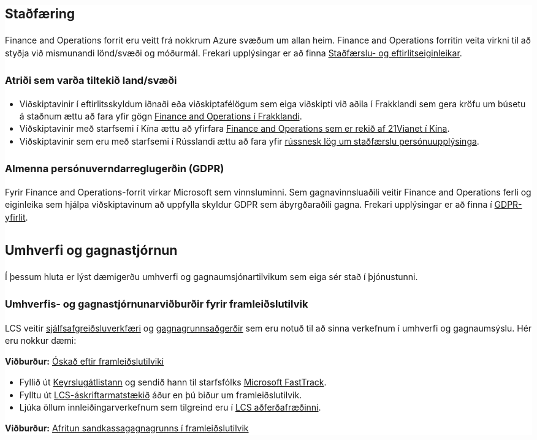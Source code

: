 ## <a name="globalization"></a>Staðfæring

Finance and Operations forrit eru veitt frá nokkrum Azure svæðum um allan heim. Finance and Operations forritin veita virkni til að styðja við mismunandi lönd/svæði og móðurmál. Frekari upplýsingar er að finna [Staðfærslu- og eftirlitseiginleikar](../../dev-itpro/lcs-solutions/country-region.md#localization-and-regulatory-features).

### <a name="countryregion-specific-considerations"></a>Atriði sem varða tiltekið land/svæði

- Viðskiptavinir í eftirlitsskyldum iðnaði eða viðskiptafélögum sem eiga viðskipti við aðila í Frakklandi sem gera kröfu um búsetu á staðnum ættu að fara yfir gögn [Finance and Operations í Frakklandi](../../dev-itpro/deployment/france-local-deployment.md).
- Viðskiptavinir með starfsemi í Kína ættu að yfirfara [Finance and Operations sem er rekið af 21Vianet í Kína](../../dev-itpro/deployment/china-local-deployment.md).
- Viðskiptavinir sem eru með starfsemi í Rússlandi ættu að fara yfir [rússnesk lög um staðfærslu persónuupplýsinga](/business-applications-release-notes/october18/dynamics365-finance-operations/russian-regulations-on-prem#when-will-the-cloud-deployment-option-of-dynamics-365-for-finance-and-operations-be-generally-available-for-russia).

### <a name="general-data-protection-regulation-gdpr"></a>Almenna persónuverndarreglugerðin (GDPR)

Fyrir Finance and Operations-forrit virkar Microsoft sem vinnsluminni. Sem gagnavinnsluaðili veitir Finance and Operations ferli og eiginleika sem hjálpa viðskiptavinum að uppfylla skyldur GDPR sem ábyrgðaraðili gagna. Frekari upplýsingar er að finna í [GDPR-yfirlit](../../dev-itpro/gdpr/gdpr-guide.md).

## <a name="environment-and-data-management"></a>Umhverfi og gagnastjórnun

Í þessum hluta er lýst dæmigerðu umhverfi og gagnaumsjónartilvikum sem eiga sér stað í þjónustunni.

### <a name="environment-and-data-management-events-for-production-instances"></a>Umhverfis- og gagnastjórnunarviðburðir fyrir framleiðslutilvik

LCS veitir [sjálfsafgreiðsluverkfæri](../../dev-itpro/deployment/infrastructure-stack.md) og [gagnagrunnsaðgerðir](../../dev-itpro/database/dbmovement-operations.md) sem eru notuð til að sinna verkefnum í umhverfi og gagnaumsýslu. Hér eru nokkur dæmi:

**Viðburður:** [Óskað eftir framleiðslutilviki](../imp-lifecycle/prepare-go-live.md#requesting-the-production-environment)

- Fyllið út [Keyrslugátlistann](../imp-lifecycle/prepare-go-live.md) og sendið hann til starfsfólks [Microsoft FastTrack](/dynamics365/fasttrack/).
- Fylltu út [LCS-áskriftarmatstækið](../../dev-itpro/lifecycle-services/subscription-estimator.md) áður en þú biður um framleiðslutilvik.
- Ljúka öllum innleiðingarverkefnum sem tilgreind eru í [LCS aðferðafræðinni](../../dev-itpro/lifecycle-services/create-methodology.md).

**Viðburður:** [Afritun sandkassagagnagrunns í framleiðslutilvik](../../dev-itpro/database/dbmovement-scenario-goldenconfig.md)
